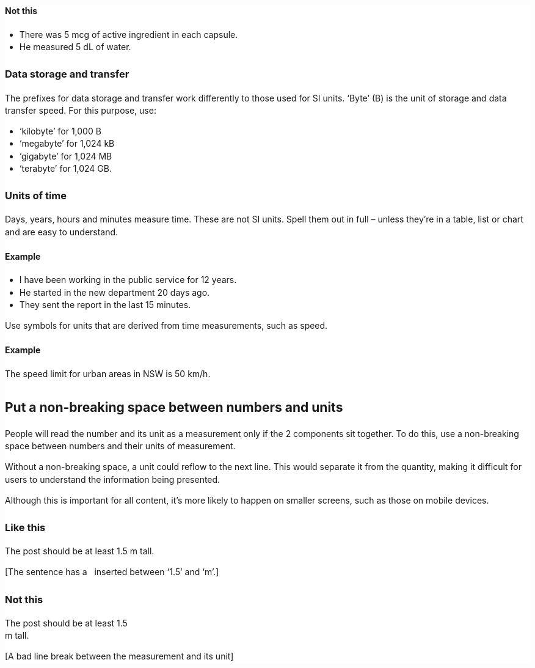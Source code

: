 #### Not this

*   There was 5 mcg of active ingredient in each capsule.
*   He measured 5 dL of water.

### Data storage and transfer

The prefixes for data storage and transfer work differently to those used for SI units. ‘Byte’ (B) is the unit of storage and data transfer speed. For this purpose, use:

*   ‘kilobyte’ for 1,000 B
*   ‘megabyte’ for 1,024 kB
*   ‘gigabyte’ for 1,024 MB
*   ‘terabyte’ for 1,024 GB.

### Units of time

Days, years, hours and minutes measure time. These are not SI units. Spell them out in full – unless they’re in a table, list or chart and are easy to understand.

#### Example

*   I have been working in the public service for 12 years.
*   He started in the new department 20 days ago.
*   They sent the report in the last 15 minutes.

Use symbols for units that are derived from time measurements, such as speed.

#### Example

The speed limit for urban areas in NSW is 50 km/h.

Put a non-breaking space between numbers and units
--------------------------------------------------

People will read the number and its unit as a measurement only if the 2 components sit together. To do this, use a non-breaking space between numbers and their units of measurement.

Without a non-breaking space, a unit could reflow to the next line. This would separate it from the quantity, making it difficult for users to understand the information being presented.

Although this is important for all content, it’s more likely to happen on smaller screens, such as those on mobile devices.

### Like this

The post should be at least 1.5 m tall.

\[The sentence has a &nbsp; inserted between ‘1.5’ and ‘m’.\]

### Not this

The post should be at least 1.5  
m tall.

\[A bad line break between the measurement and its unit\]
